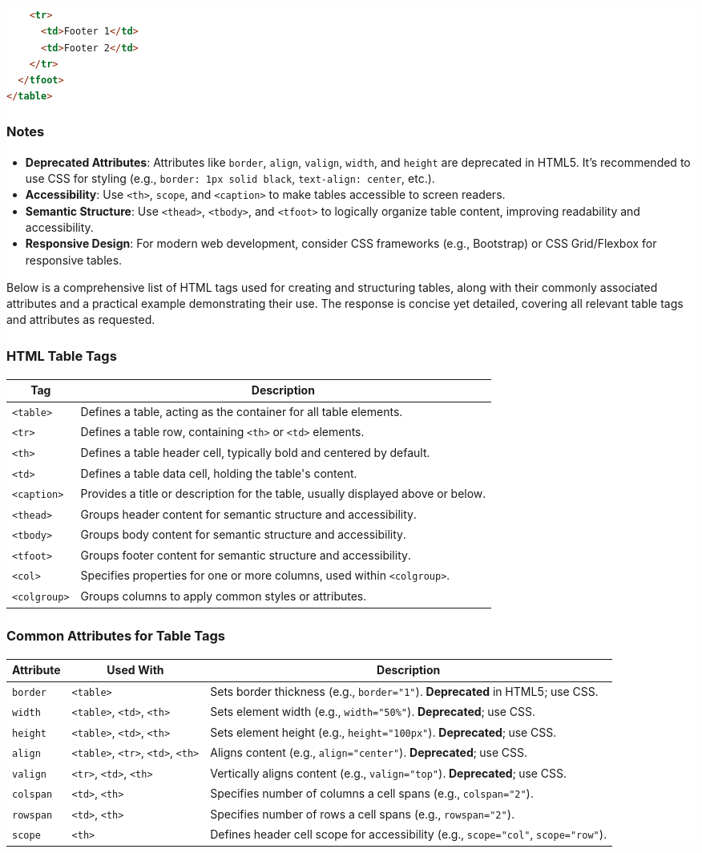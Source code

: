 ```html
    <tr>
      <td>Footer 1</td>
      <td>Footer 2</td>
    </tr>
  </tfoot>
</table>
```

### Notes
- **Deprecated Attributes**: Attributes like `border`, `align`, `valign`, `width`, and `height` are deprecated in HTML5. It’s recommended to use CSS for styling (e.g., `border: 1px solid black`, `text-align: center`, etc.).
- **Accessibility**: Use `<th>`, `scope`, and `<caption>` to make tables accessible to screen readers.
- **Semantic Structure**: Use `<thead>`, `<tbody>`, and `<tfoot>` to logically organize table content, improving readability and accessibility.
- **Responsive Design**: For modern web development, consider CSS frameworks (e.g., Bootstrap) or CSS Grid/Flexbox for responsive tables.



Below is a comprehensive list of HTML tags used for creating and structuring tables, along with their commonly associated attributes and a practical example demonstrating their use. The response is concise yet detailed, covering all relevant table tags and attributes as requested.

### HTML Table Tags
| Tag | Description |
|-----|-------------|
| `<table>` | Defines a table, acting as the container for all table elements. |
| `<tr>` | Defines a table row, containing `<th>` or `<td>` elements. |
| `<th>` | Defines a table header cell, typically bold and centered by default. |
| `<td>` | Defines a table data cell, holding the table's content. |
| `<caption>` | Provides a title or description for the table, usually displayed above or below. |
| `<thead>` | Groups header content for semantic structure and accessibility. |
| `<tbody>` | Groups body content for semantic structure and accessibility. |
| `<tfoot>` | Groups footer content for semantic structure and accessibility. |
| `<col>` | Specifies properties for one or more columns, used within `<colgroup>`. |
| `<colgroup>` | Groups columns to apply common styles or attributes. |

### Common Attributes for Table Tags
| Attribute | Used With | Description |
|-----------|-----------|-------------|
| `border` | `<table>` | Sets border thickness (e.g., `border="1"`). **Deprecated** in HTML5; use CSS. |
| `width` | `<table>`, `<td>`, `<th>` | Sets element width (e.g., `width="50%"`). **Deprecated**; use CSS. |
| `height` | `<table>`, `<td>`, `<th>` | Sets element height (e.g., `height="100px"`). **Deprecated**; use CSS. |
| `align` | `<table>`, `<tr>`, `<td>`, `<th>` | Aligns content (e.g., `align="center"`). **Deprecated**; use CSS. |
| `valign` | `<tr>`, `<td>`, `<th>` | Vertically aligns content (e.g., `valign="top"`). **Deprecated**; use CSS. |
| `colspan` | `<td>`, `<th>` | Specifies number of columns a cell spans (e.g., `colspan="2"`). |
| `rowspan` | `<td>`, `<th>` | Specifies number of rows a cell spans (e.g., `rowspan="2"`). |
| `scope` | `<th>` | Defines header cell scope for accessibility (e.g., `scope="col"`, `scope="row"`). |